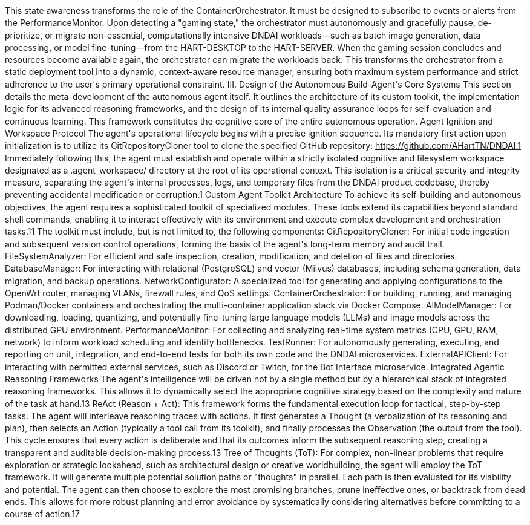 This state awareness transforms the role of the ContainerOrchestrator. It must be designed to subscribe to events or alerts from the PerformanceMonitor. Upon detecting a "gaming state," the orchestrator must autonomously and gracefully pause, de-prioritize, or migrate non-essential, computationally intensive DNDAI workloads—such as batch image generation, data processing, or model fine-tuning—from the HART-DESKTOP to the HART-SERVER. When the gaming session concludes and resources become available again, the orchestrator can migrate the workloads back. This transforms the orchestrator from a static deployment tool into a dynamic, context-aware resource manager, ensuring both maximum system performance and strict adherence to the user's primary operational constraint.
III. Design of the Autonomous Build-Agent's Core Systems
This section details the meta-development of the autonomous agent itself. It outlines the architecture of its custom toolkit, the implementation logic for its advanced reasoning frameworks, and the design of its internal quality assurance loops for self-evaluation and continuous learning. This framework constitutes the cognitive core of the entire autonomous operation.
Agent Ignition and Workspace Protocol
The agent's operational lifecycle begins with a precise ignition sequence. Its mandatory first action upon initialization is to utilize its GitRepositoryCloner tool to clone the specified GitHub repository: https://github.com/AHartTN/DNDAI.1 Immediately following this, the agent must establish and operate within a strictly isolated cognitive and filesystem workspace designated as a
.agent\_workspace/ directory at the root of its operational context. This isolation is a critical security and integrity measure, separating the agent's internal processes, logs, and temporary files from the DNDAI product codebase, thereby preventing accidental modification or corruption.1
Custom Agent Toolkit Architecture
To achieve its self-building and autonomous objectives, the agent requires a sophisticated toolkit of specialized modules. These tools extend its capabilities beyond standard shell commands, enabling it to interact effectively with its environment and execute complex development and orchestration tasks.11 The toolkit must include, but is not limited to, the following components:
GitRepositoryCloner: For initial code ingestion and subsequent version control operations, forming the basis of the agent's long-term memory and audit trail.
FileSystemAnalyzer: For efficient and safe inspection, creation, modification, and deletion of files and directories.
DatabaseManager: For interacting with relational (PostgreSQL) and vector (Milvus) databases, including schema generation, data migration, and backup operations.
NetworkConfigurator: A specialized tool for generating and applying configurations to the OpenWrt router, managing VLANs, firewall rules, and QoS settings.
ContainerOrchestrator: For building, running, and managing Podman/Docker containers and orchestrating the multi-container application stack via Docker Compose.
AIModelManager: For downloading, loading, quantizing, and potentially fine-tuning large language models (LLMs) and image models across the distributed GPU environment.
PerformanceMonitor: For collecting and analyzing real-time system metrics (CPU, GPU, RAM, network) to inform workload scheduling and identify bottlenecks.
TestRunner: For autonomously generating, executing, and reporting on unit, integration, and end-to-end tests for both its own code and the DNDAI microservices.
ExternalAPIClient: For interacting with permitted external services, such as Discord or Twitch, for the Bot Interface microservice.
Integrated Agentic Reasoning Frameworks
The agent's intelligence will be driven not by a single method but by a hierarchical stack of integrated reasoning frameworks. This allows it to dynamically select the appropriate cognitive strategy based on the complexity and nature of the task at hand.13
ReAct (Reason + Act): This framework forms the fundamental execution loop for tactical, step-by-step tasks. The agent will interleave reasoning traces with actions. It first generates a Thought (a verbalization of its reasoning and plan), then selects an Action (typically a tool call from its toolkit), and finally processes the Observation (the output from the tool). This cycle ensures that every action is deliberate and that its outcomes inform the subsequent reasoning step, creating a transparent and auditable decision-making process.13
Tree of Thoughts (ToT): For complex, non-linear problems that require exploration or strategic lookahead, such as architectural design or creative worldbuilding, the agent will employ the ToT framework. It will generate multiple potential solution paths or "thoughts" in parallel. Each path is then evaluated for its viability and potential. The agent can then choose to explore the most promising branches, prune ineffective ones, or backtrack from dead ends. This allows for more robust planning and error avoidance by systematically considering alternatives before committing to a course of action.17
